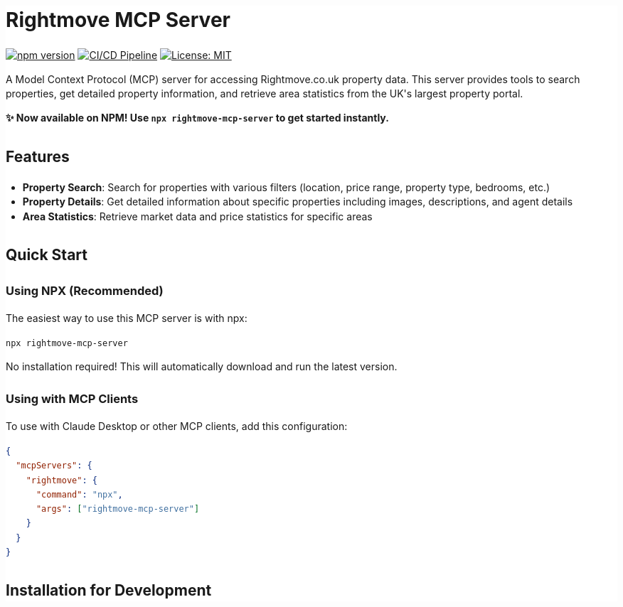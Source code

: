 # Rightmove MCP Server

[![npm version](https://badge.fury.io/js/rightmove-mcp-server.svg)](https://www.npmjs.com/package/rightmove-mcp-server)
[![CI/CD Pipeline](https://github.com/jmountifield/rightmove-mcp/actions/workflows/ci-cd.yml/badge.svg)](https://github.com/jmountifield/rightmove-mcp/actions/workflows/ci-cd.yml)
[![License: MIT](https://img.shields.io/badge/License-MIT-yellow.svg)](https://opensource.org/licenses/MIT)

A Model Context Protocol (MCP) server for accessing Rightmove.co.uk property data. This server provides tools to search properties, get detailed property information, and retrieve area statistics from the UK's largest property portal.

**✨ Now available on NPM! Use `npx rightmove-mcp-server` to get started instantly.**

## Features

- **Property Search**: Search for properties with various filters (location, price range, property type, bedrooms, etc.)
- **Property Details**: Get detailed information about specific properties including images, descriptions, and agent details
- **Area Statistics**: Retrieve market data and price statistics for specific areas

## Quick Start

### Using NPX (Recommended)

The easiest way to use this MCP server is with npx:

```bash
npx rightmove-mcp-server
```

No installation required! This will automatically download and run the latest version.

### Using with MCP Clients

To use with Claude Desktop or other MCP clients, add this configuration:

```json
{
  "mcpServers": {
    "rightmove": {
      "command": "npx",
      "args": ["rightmove-mcp-server"]
    }
  }
}
```

## Installation for Development
